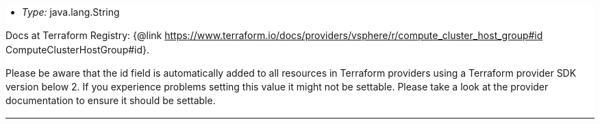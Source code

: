 - *Type:* java.lang.String

Docs at Terraform Registry: {@link https://www.terraform.io/docs/providers/vsphere/r/compute_cluster_host_group#id ComputeClusterHostGroup#id}.

Please be aware that the id field is automatically added to all resources in Terraform providers using a Terraform provider SDK version below 2.
If you experience problems setting this value it might not be settable. Please take a look at the provider documentation to ensure it should be settable.

---




